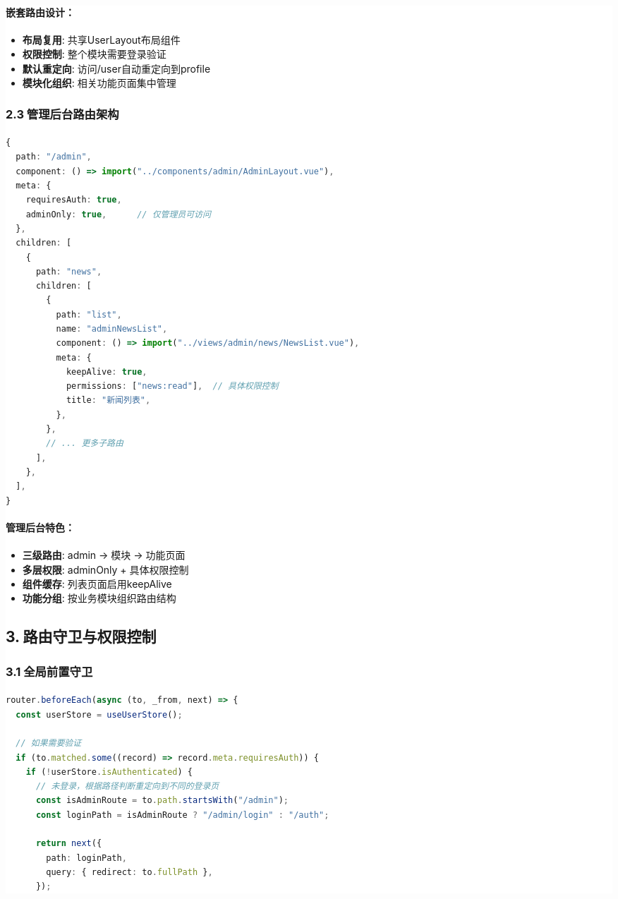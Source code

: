 #### 嵌套路由设计：

- **布局复用**: 共享UserLayout布局组件
- **权限控制**: 整个模块需要登录验证
- **默认重定向**: 访问/user自动重定向到profile
- **模块化组织**: 相关功能页面集中管理

### 2.3 管理后台路由架构

```typescript
{
  path: "/admin",
  component: () => import("../components/admin/AdminLayout.vue"),
  meta: {
    requiresAuth: true,
    adminOnly: true,      // 仅管理员可访问
  },
  children: [
    {
      path: "news",
      children: [
        {
          path: "list",
          name: "adminNewsList",
          component: () => import("../views/admin/news/NewsList.vue"),
          meta: {
            keepAlive: true,
            permissions: ["news:read"],  // 具体权限控制
            title: "新闻列表",
          },
        },
        // ... 更多子路由
      ],
    },
  ],
}
```

#### 管理后台特色：

- **三级路由**: admin -> 模块 -> 功能页面
- **多层权限**: adminOnly + 具体权限控制
- **组件缓存**: 列表页面启用keepAlive
- **功能分组**: 按业务模块组织路由结构

## 3. 路由守卫与权限控制

### 3.1 全局前置守卫

```typescript
router.beforeEach(async (to, _from, next) => {
  const userStore = useUserStore();

  // 如果需要验证
  if (to.matched.some((record) => record.meta.requiresAuth)) {
    if (!userStore.isAuthenticated) {
      // 未登录，根据路径判断重定向到不同的登录页
      const isAdminRoute = to.path.startsWith("/admin");
      const loginPath = isAdminRoute ? "/admin/login" : "/auth";

      return next({
        path: loginPath,
        query: { redirect: to.fullPath },
      });
```